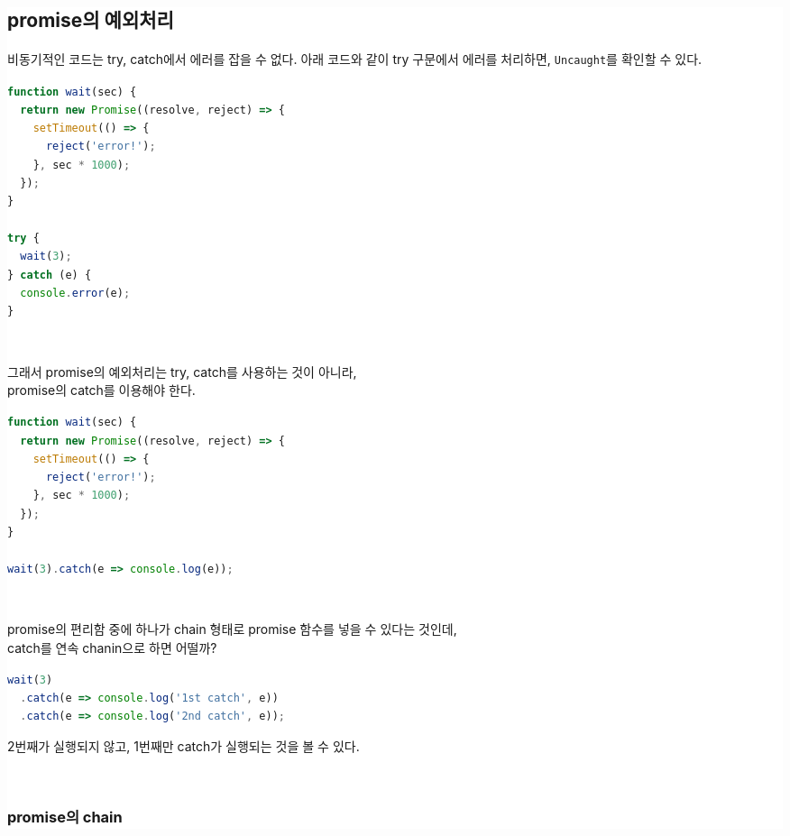 ## promise의 예외처리

비동기적인 코드는 try, catch에서 에러를 잡을 수 없다.
아래 코드와 같이 try 구문에서 에러를 처리하면, `Uncaught`를 확인할 수 있다.

```javascript
function wait(sec) {
  return new Promise((resolve, reject) => {
    setTimeout(() => {
      reject('error!');
    }, sec * 1000);
  });
}

try {
  wait(3);
} catch (e) {
  console.error(e);
}
```

<img width="250" alt="" src="https://user-images.githubusercontent.com/26196090/74635972-6b04fa80-51aa-11ea-8311-8bab5cca7162.png">

그래서 promise의 예외처리는 try, catch를 사용하는 것이 아니라,  
promise의 catch를 이용해야 한다.

```javascript
function wait(sec) {
  return new Promise((resolve, reject) => {
    setTimeout(() => {
      reject('error!');
    }, sec * 1000);
  });
}

wait(3).catch(e => console.log(e));
```

<img width="440" alt="" src="https://user-images.githubusercontent.com/26196090/74636250-f7172200-51aa-11ea-9d05-1bf195279259.png">

promise의 편리함 중에 하나가 chain 형태로 promise 함수를 넣을 수 있다는 것인데,  
catch를 연속 chanin으로 하면 어떨까?

```javascript
wait(3)
  .catch(e => console.log('1st catch', e))
  .catch(e => console.log('2nd catch', e));
```

2번째가 실행되지 않고, 1번째만 catch가 실행되는 것을 볼 수 있다.

<img width="196" alt="" src="https://user-images.githubusercontent.com/26196090/74636768-064a9f80-51ac-11ea-9d26-651967bf5813.png">

### promise의 chain
